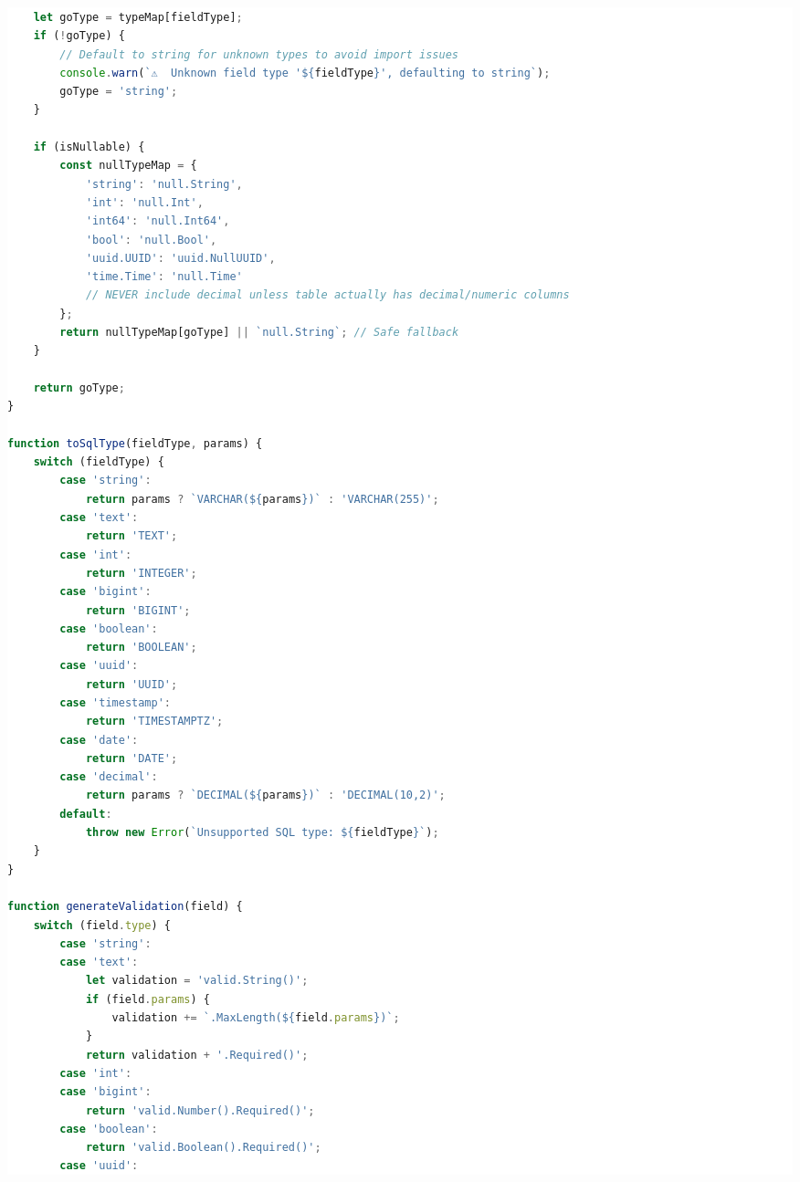 ```javascript
    let goType = typeMap[fieldType];
    if (!goType) {
        // Default to string for unknown types to avoid import issues
        console.warn(`⚠️  Unknown field type '${fieldType}', defaulting to string`);
        goType = 'string';
    }
    
    if (isNullable) {
        const nullTypeMap = {
            'string': 'null.String',
            'int': 'null.Int',
            'int64': 'null.Int64',
            'bool': 'null.Bool',
            'uuid.UUID': 'uuid.NullUUID',
            'time.Time': 'null.Time'
            // NEVER include decimal unless table actually has decimal/numeric columns
        };
        return nullTypeMap[goType] || `null.String`; // Safe fallback
    }
    
    return goType;
}

function toSqlType(fieldType, params) {
    switch (fieldType) {
        case 'string':
            return params ? `VARCHAR(${params})` : 'VARCHAR(255)';
        case 'text':
            return 'TEXT';
        case 'int':
            return 'INTEGER';
        case 'bigint':
            return 'BIGINT';
        case 'boolean':
            return 'BOOLEAN';
        case 'uuid':
            return 'UUID';
        case 'timestamp':
            return 'TIMESTAMPTZ';
        case 'date':
            return 'DATE';
        case 'decimal':
            return params ? `DECIMAL(${params})` : 'DECIMAL(10,2)';
        default:
            throw new Error(`Unsupported SQL type: ${fieldType}`);
    }
}

function generateValidation(field) {
    switch (field.type) {
        case 'string':
        case 'text':
            let validation = 'valid.String()';
            if (field.params) {
                validation += `.MaxLength(${field.params})`;
            }
            return validation + '.Required()';
        case 'int':
        case 'bigint':
            return 'valid.Number().Required()';
        case 'boolean':
            return 'valid.Boolean().Required()';
        case 'uuid':
```